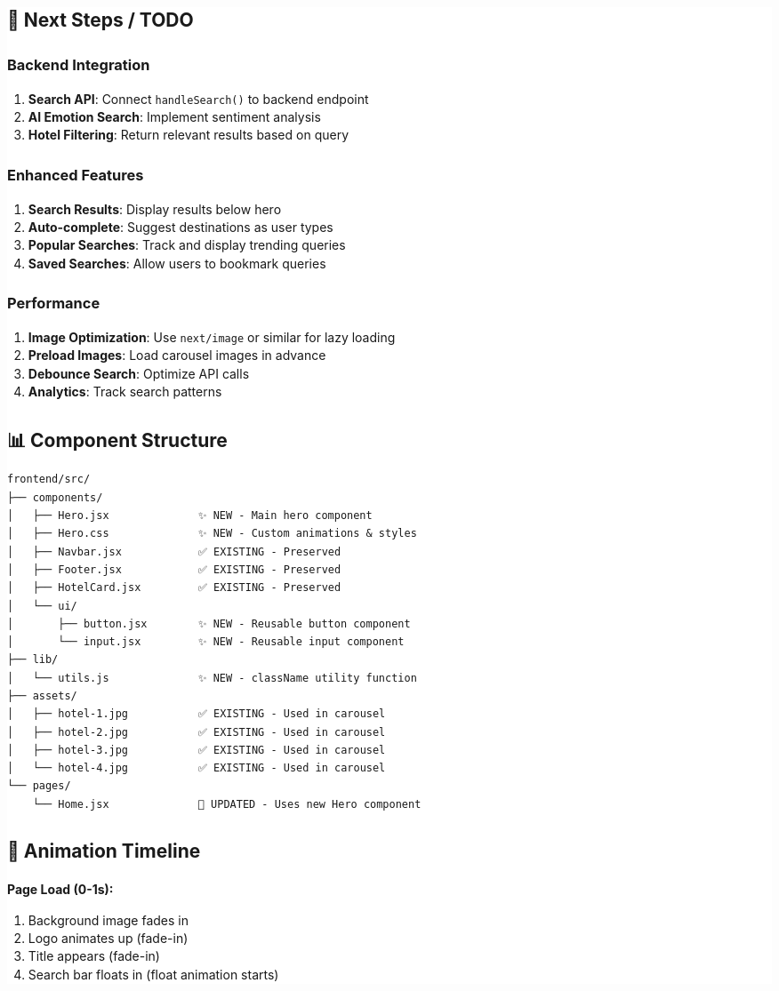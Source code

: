 ## 🚀 Next Steps / TODO

### Backend Integration
1. **Search API**: Connect `handleSearch()` to backend endpoint
2. **AI Emotion Search**: Implement sentiment analysis
3. **Hotel Filtering**: Return relevant results based on query

### Enhanced Features
1. **Search Results**: Display results below hero
2. **Auto-complete**: Suggest destinations as user types
3. **Popular Searches**: Track and display trending queries
4. **Saved Searches**: Allow users to bookmark queries

### Performance
1. **Image Optimization**: Use `next/image` or similar for lazy loading
2. **Preload Images**: Load carousel images in advance
3. **Debounce Search**: Optimize API calls
4. **Analytics**: Track search patterns

## 📊 Component Structure

```
frontend/src/
├── components/
│   ├── Hero.jsx              ✨ NEW - Main hero component
│   ├── Hero.css              ✨ NEW - Custom animations & styles
│   ├── Navbar.jsx            ✅ EXISTING - Preserved
│   ├── Footer.jsx            ✅ EXISTING - Preserved
│   ├── HotelCard.jsx         ✅ EXISTING - Preserved
│   └── ui/
│       ├── button.jsx        ✨ NEW - Reusable button component
│       └── input.jsx         ✨ NEW - Reusable input component
├── lib/
│   └── utils.js              ✨ NEW - className utility function
├── assets/
│   ├── hotel-1.jpg           ✅ EXISTING - Used in carousel
│   ├── hotel-2.jpg           ✅ EXISTING - Used in carousel
│   ├── hotel-3.jpg           ✅ EXISTING - Used in carousel
│   └── hotel-4.jpg           ✅ EXISTING - Used in carousel
└── pages/
    └── Home.jsx              🔄 UPDATED - Uses new Hero component
```

## 🎨 Animation Timeline

**Page Load (0-1s):**
1. Background image fades in
2. Logo animates up (fade-in)
3. Title appears (fade-in)
4. Search bar floats in (float animation starts)
